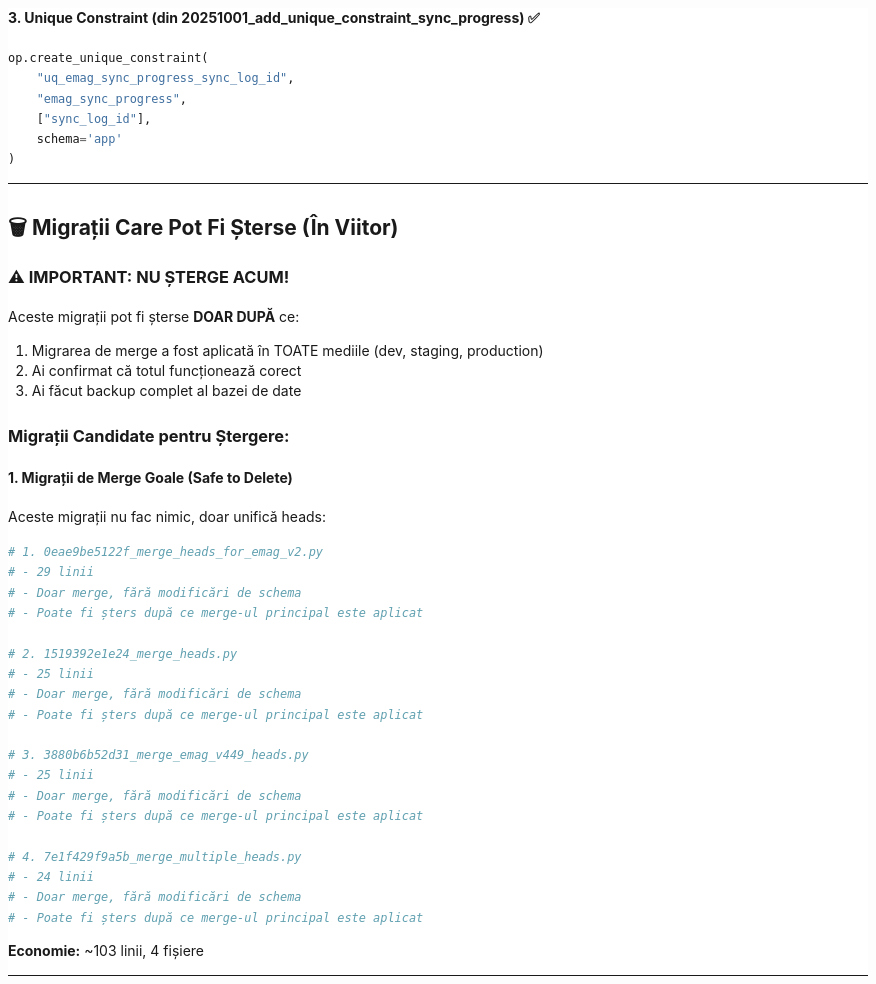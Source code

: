 #### **3. Unique Constraint (din 20251001_add_unique_constraint_sync_progress)** ✅
```python
op.create_unique_constraint(
    "uq_emag_sync_progress_sync_log_id",
    "emag_sync_progress",
    ["sync_log_id"],
    schema='app'
)
```

---

## 🗑️ Migrații Care Pot Fi Șterse (În Viitor)

### **⚠️ IMPORTANT: NU ȘTERGE ACUM!**

Aceste migrații pot fi șterse **DOAR DUPĂ** ce:
1. Migrarea de merge a fost aplicată în TOATE mediile (dev, staging, production)
2. Ai confirmat că totul funcționează corect
3. Ai făcut backup complet al bazei de date

### **Migrații Candidate pentru Ștergere:**

#### **1. Migrații de Merge Goale (Safe to Delete)**

Aceste migrații nu fac nimic, doar unifică heads:

```bash
# 1. 0eae9be5122f_merge_heads_for_emag_v2.py
# - 29 linii
# - Doar merge, fără modificări de schema
# - Poate fi șters după ce merge-ul principal este aplicat

# 2. 1519392e1e24_merge_heads.py
# - 25 linii
# - Doar merge, fără modificări de schema
# - Poate fi șters după ce merge-ul principal este aplicat

# 3. 3880b6b52d31_merge_emag_v449_heads.py
# - 25 linii
# - Doar merge, fără modificări de schema
# - Poate fi șters după ce merge-ul principal este aplicat

# 4. 7e1f429f9a5b_merge_multiple_heads.py
# - 24 linii
# - Doar merge, fără modificări de schema
# - Poate fi șters după ce merge-ul principal este aplicat
```

**Economie:** ~103 linii, 4 fișiere

---
